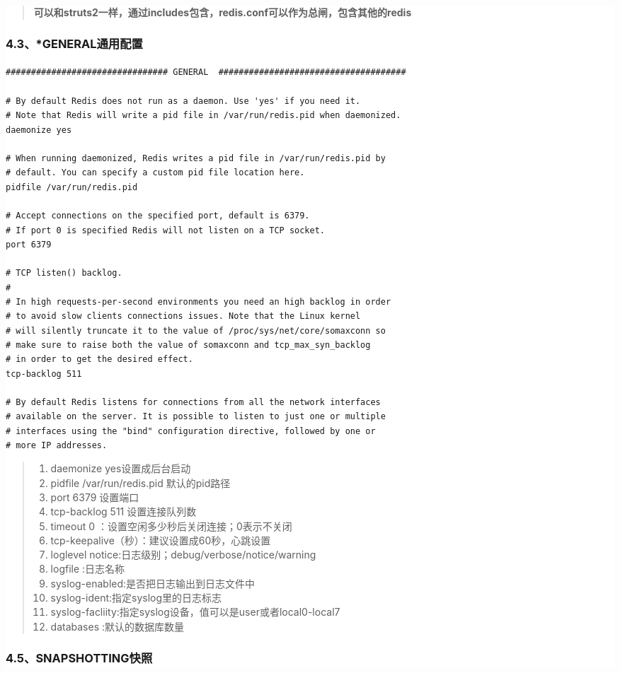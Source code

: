>**可以和struts2一样，通过includes包含，redis.conf可以作为总闸，包含其他的redis**



### 4.3、*GENERAL通用配置

```properties
################################ GENERAL  #####################################

# By default Redis does not run as a daemon. Use 'yes' if you need it.
# Note that Redis will write a pid file in /var/run/redis.pid when daemonized.
daemonize yes

# When running daemonized, Redis writes a pid file in /var/run/redis.pid by
# default. You can specify a custom pid file location here.
pidfile /var/run/redis.pid

# Accept connections on the specified port, default is 6379.
# If port 0 is specified Redis will not listen on a TCP socket.
port 6379

# TCP listen() backlog.
#
# In high requests-per-second environments you need an high backlog in order
# to avoid slow clients connections issues. Note that the Linux kernel
# will silently truncate it to the value of /proc/sys/net/core/somaxconn so
# make sure to raise both the value of somaxconn and tcp_max_syn_backlog
# in order to get the desired effect.
tcp-backlog 511

# By default Redis listens for connections from all the network interfaces
# available on the server. It is possible to listen to just one or multiple
# interfaces using the "bind" configuration directive, followed by one or
# more IP addresses.

```

>1. daemonize yes设置成后台启动
>2. pidfile /var/run/redis.pid  默认的pid路径
>3. port  6379  设置端口
>4. tcp-backlog 511  设置连接队列数
>5. timeout  0 ：设置空闲多少秒后关闭连接；0表示不关闭
>6. tcp-keepalive（秒）：建议设置成60秒，心跳设置
>7. loglevel notice:日志级别；debug/verbose/notice/warning
>8. logfile :日志名称
>9. syslog-enabled:是否把日志输出到日志文件中
>10. syslog-ident:指定syslog里的日志标志
>11. syslog-facliity:指定syslog设备，值可以是user或者local0-local7
>12. databases :默认的数据库数量



### 4.5、SNAPSHOTTING快照
